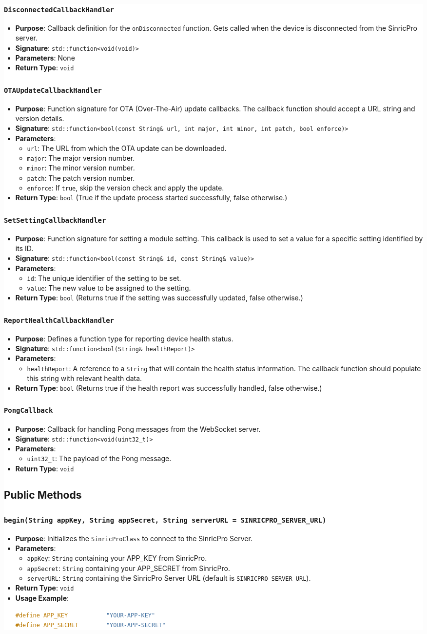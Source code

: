 ### `DisconnectedCallbackHandler`
*   **Purpose**: Callback definition for the `onDisconnected` function. Gets called when the device is disconnected from the SinricPro server.
*   **Signature**: `std::function<void(void)>`
*   **Parameters**: None
*   **Return Type**: `void`

### `OTAUpdateCallbackHandler`
*   **Purpose**: Function signature for OTA (Over-The-Air) update callbacks. The callback function should accept a URL string and version details.
*   **Signature**: `std::function<bool(const String& url, int major, int minor, int patch, bool enforce)>`
*   **Parameters**:
    *   `url`: The URL from which the OTA update can be downloaded.
    *   `major`: The major version number.
    *   `minor`: The minor version number.
    *   `patch`: The patch version number.
    *   `enforce`: If `true`, skip the version check and apply the update.
*   **Return Type**: `bool` (True if the update process started successfully, false otherwise.)

### `SetSettingCallbackHandler`
*   **Purpose**: Function signature for setting a module setting. This callback is used to set a value for a specific setting identified by its ID.
*   **Signature**: `std::function<bool(const String& id, const String& value)>`
*   **Parameters**:
    *   `id`: The unique identifier of the setting to be set.
    *   `value`: The new value to be assigned to the setting.
*   **Return Type**: `bool` (Returns true if the setting was successfully updated, false otherwise.)

### `ReportHealthCallbackHandler`
*   **Purpose**: Defines a function type for reporting device health status.
*   **Signature**: `std::function<bool(String& healthReport)>`
*   **Parameters**:
    *   `healthReport`: A reference to a `String` that will contain the health status information. The callback function should populate this string with relevant health data.
*   **Return Type**: `bool` (Returns true if the health report was successfully handled, false otherwise.)

### `PongCallback`
*   **Purpose**: Callback for handling Pong messages from the WebSocket server.
*   **Signature**: `std::function<void(uint32_t)>`
*   **Parameters**:
    *   `uint32_t`: The payload of the Pong message.
*   **Return Type**: `void`

## Public Methods

### `begin(String appKey, String appSecret, String serverURL = SINRICPRO_SERVER_URL)`
*   **Purpose**: Initializes the `SinricProClass` to connect to the SinricPro Server.
*   **Parameters**:
    *   `appKey`: `String` containing your APP_KEY from SinricPro.
    *   `appSecret`: `String` containing your APP_SECRET from SinricPro.
    *   `serverURL`: `String` containing the SinricPro Server URL (default is `SINRICPRO_SERVER_URL`).
*   **Return Type**: `void`
*   **Usage Example**:
    ```cpp
    #define APP_KEY           "YOUR-APP-KEY"
    #define APP_SECRET        "YOUR-APP-SECRET"
